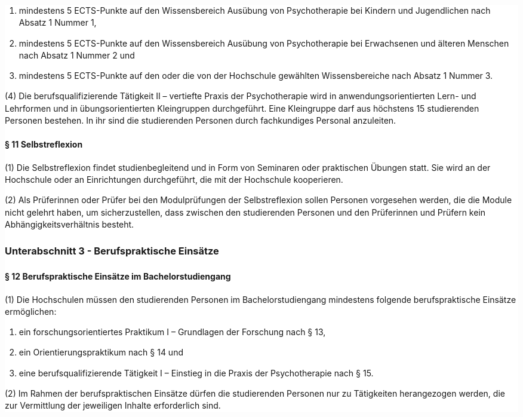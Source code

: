 1.  mindestens 5 ECTS-Punkte auf den Wissensbereich Ausübung von
    Psychotherapie bei Kindern und Jugendlichen nach Absatz 1 Nummer 1,


2.  mindestens 5 ECTS-Punkte auf den Wissensbereich Ausübung von
    Psychotherapie bei Erwachsenen und älteren Menschen nach Absatz 1
    Nummer 2 und


3.  mindestens 5 ECTS-Punkte auf den oder die von der Hochschule gewählten
    Wissensbereiche nach Absatz 1 Nummer 3.




(4) Die berufsqualifizierende Tätigkeit II – vertiefte Praxis der
Psychotherapie wird in anwendungsorientierten Lern- und Lehrformen und
in übungsorientierten Kleingruppen durchgeführt. Eine Kleingruppe darf
aus höchstens 15 studierenden Personen bestehen. In ihr sind die
studierenden Personen durch fachkundiges Personal anzuleiten.


#### § 11 Selbstreflexion

(1) Die Selbstreflexion findet studienbegleitend und in Form von
Seminaren oder praktischen Übungen statt. Sie wird an der Hochschule
oder an Einrichtungen durchgeführt, die mit der Hochschule
kooperieren.

(2) Als Prüferinnen oder Prüfer bei den Modulprüfungen der
Selbstreflexion sollen Personen vorgesehen werden, die die Module
nicht gelehrt haben, um sicherzustellen, dass zwischen den
studierenden Personen und den Prüferinnen und Prüfern kein
Abhängigkeitsverhältnis besteht.


### Unterabschnitt 3 - Berufspraktische Einsätze


#### § 12 Berufspraktische Einsätze im Bachelorstudiengang

(1) Die Hochschulen müssen den studierenden Personen im
Bachelorstudiengang mindestens folgende berufspraktische Einsätze
ermöglichen:

1.  ein forschungsorientiertes Praktikum I – Grundlagen der Forschung nach
    § 13,


2.  ein Orientierungspraktikum nach § 14 und


3.  eine berufsqualifizierende Tätigkeit I – Einstieg in die Praxis der
    Psychotherapie nach § 15.




(2) Im Rahmen der berufspraktischen Einsätze dürfen die studierenden
Personen nur zu Tätigkeiten herangezogen werden, die zur Vermittlung
der jeweiligen Inhalte erforderlich sind.

